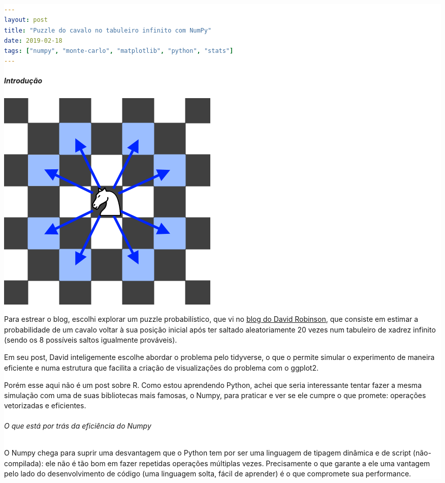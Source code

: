 ```yaml
---
layout: post
title: "Puzzle do cavalo no tabuleiro infinito com NumPy"
date: 2019-02-18
tags: ["numpy", "monte-carlo", "matplotlib", "python", "stats"]
---
```


##### Introdução

![](./knight.png)

Para estrear o blog, escolhi explorar um puzzle probabilístico, que vi
no [blog do David
Robinson](http://varianceexplained.org/r/knight-chess/), que consiste em
estimar a probabilidade de um cavalo voltar à sua posição inicial após
ter saltado aleatoriamente 20 vezes num tabuleiro de xadrez infinito
(sendo os 8 possíveis saltos igualmente prováveis).

Em seu post, David inteligemente escolhe abordar o problema pelo
tidyverse, o que o permite simular o experimento de maneira eficiente e
numa estrutura que facilita a criação de visualizações do problema com o
ggplot2.

Porém esse aqui não é um post sobre R. Como estou aprendendo Python,
achei que seria interessante tentar fazer a mesma simulação com uma de
suas bibliotecas mais famosas, o Numpy, para praticar e ver se ele
cumpre o que promete: operações vetorizadas e eficientes.

###### O que está por trás da eficiência do Numpy

O Numpy chega para suprir uma desvantagem que o Python tem por ser uma
linguagem de tipagem dinâmica e de script (não-compilada): ele não é tão
bom em fazer repetidas operações múltiplas vezes. Precisamente o que
garante a ele uma vantagem pelo lado do desenvolvimento de código (uma
linguagem solta, fácil de aprender) é o que compromete sua performance.
